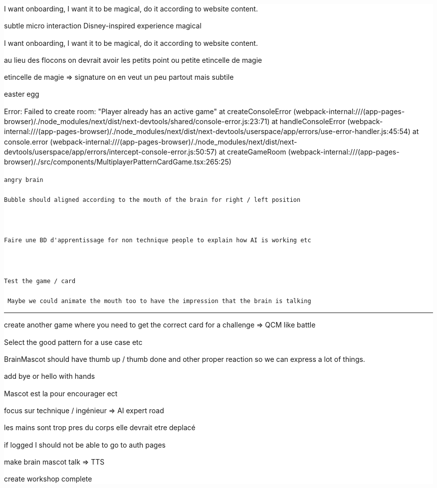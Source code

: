 
I want onboarding, I want it to be magical, do it according to website content.

subtle micro interaction
Disney-inspired experience
magical

 I want onboarding, I want it to be magical, do it according to website content.  

 au lieu des flocons on devrait avoir les petits point ou petite etincelle de magie

 etincelle de magie => signature on en veut un peu partout mais subtile

 easter egg

 Error: Failed to create room: "Player already has an active game"
    at createConsoleError (webpack-internal:///(app-pages-browser)/./node_modules/next/dist/next-devtools/shared/console-error.js:23:71)
    at handleConsoleError (webpack-internal:///(app-pages-browser)/./node_modules/next/dist/next-devtools/userspace/app/errors/use-error-handler.js:45:54)
    at console.error (webpack-internal:///(app-pages-browser)/./node_modules/next/dist/next-devtools/userspace/app/errors/intercept-console-error.js:50:57)
    at createGameRoom (webpack-internal:///(app-pages-browser)/./src/components/MultiplayerPatternCardGame.tsx:265:25)


    angry brain

    Bubble should aligned according to the mouth of the brain for right / left position   



    Faire une BD d'apprentissage for non technique people to explain how AI is working etc



    Test the game / card

     Maybe we could animate the mouth too to have the impression that the brain is talking  


-------------------
create another game where you need to get the correct card for a challenge => QCM like battle

Select the good pattern for a use case etc


BrainMascot should have thumb up / thumb done and other proper reaction so we can express a lot of things.

add bye or hello with hands

Mascot est la pour encourager ect

focus sur technique / ingénieur => AI expert road

les mains sont trop pres du corps elle devrait etre deplacé 

if logged I should not be able to go to auth pages


make brain mascot talk => TTS

create workshop complete 
